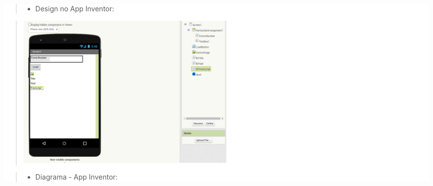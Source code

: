 > * Design no App Inventor:

> <img src="https://github.com/louces85/component2learn/blob/lab05/labs/2022/05-multilevel/solucoes/louces85/images/designer.png" width="50%" height="50%">

> * Diagrama - App Inventor:
